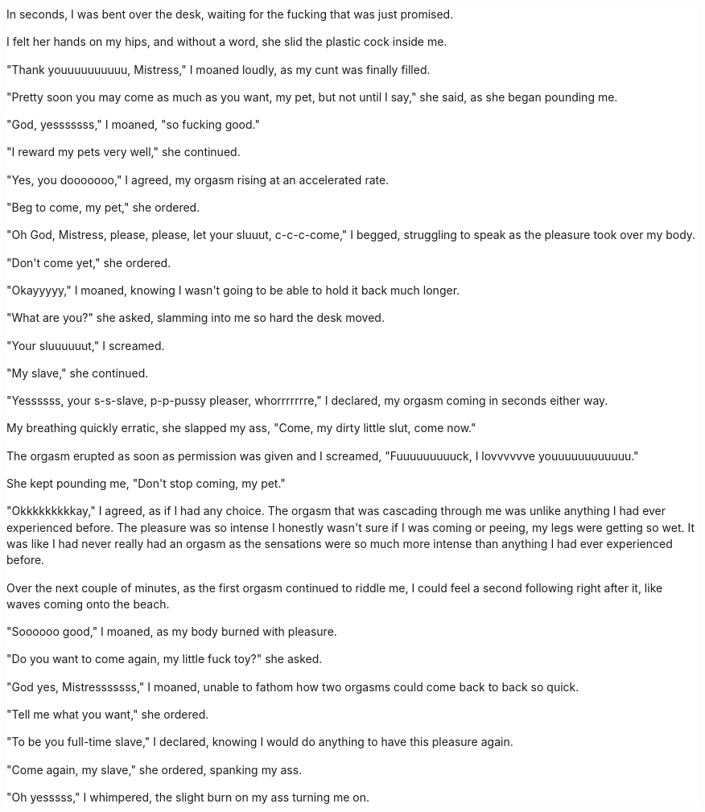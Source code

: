 In seconds, I was bent over the desk, waiting for the fucking that was just promised. 

I felt her hands on my hips, and without a word, she slid the plastic cock inside me. 

"Thank youuuuuuuuuu, Mistress," I moaned loudly, as my cunt was finally filled. 

"Pretty soon you may come as much as you want, my pet, but not until I say," she said, as she began pounding me. 

"God, yesssssss," I moaned, "so fucking good." 

"I reward my pets very well," she continued. 

"Yes, you dooooooo," I agreed, my orgasm rising at an accelerated rate. 

"Beg to come, my pet," she ordered. 

"Oh God, Mistress, please, please, let your sluuut, c-c-c-come," I begged, struggling to speak as the pleasure took over my body. 

"Don't come yet," she ordered. 

"Okayyyyy," I moaned, knowing I wasn't going to be able to hold it back much longer. 

"What are you?" she asked, slamming into me so hard the desk moved. 

"Your sluuuuuut," I screamed. 

"My slave," she continued. 

"Yessssss, your s-s-slave, p-p-pussy pleaser, whorrrrrrre," I declared, my orgasm coming in seconds either way. 

My breathing quickly erratic, she slapped my ass, "Come, my dirty little slut, come now." 

The orgasm erupted as soon as permission was given and I screamed, "Fuuuuuuuuuck, I lovvvvvve youuuuuuuuuuuu." 

She kept pounding me, "Don't stop coming, my pet." 

"Okkkkkkkkkay," I agreed, as if I had any choice. The orgasm that was cascading through me was unlike anything I had ever experienced before. The pleasure was so intense I honestly wasn't sure if I was coming or peeing, my legs were getting so wet. It was like I had never really had an orgasm as the sensations were so much more intense than anything I had ever experienced before. 

Over the next couple of minutes, as the first orgasm continued to riddle me, I could feel a second following right after it, like waves coming onto the beach. 

"Soooooo good," I moaned, as my body burned with pleasure. 

"Do you want to come again, my little fuck toy?" she asked. 

"God yes, Mistresssssss," I moaned, unable to fathom how two orgasms could come back to back so quick. 

"Tell me what you want," she ordered. 

"To be you full-time slave," I declared, knowing I would do anything to have this pleasure again. 

"Come again, my slave," she ordered, spanking my ass. 

"Oh yesssss," I whimpered, the slight burn on my ass turning me on. 
